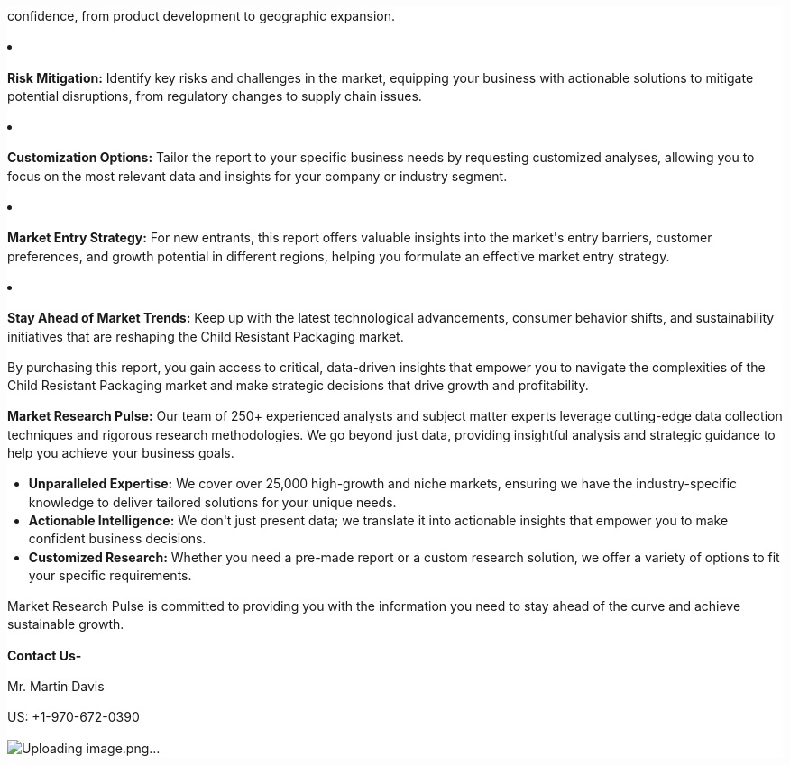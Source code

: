 confidence, from product development to geographic expansion.</p></li><li><p><strong>Risk Mitigation:</strong> Identify key risks and challenges in the market, equipping your business with actionable solutions to mitigate potential disruptions, from regulatory changes to supply chain issues.</p></li><li><p><strong>Customization Options:</strong> Tailor the report to your specific business needs by requesting customized analyses, allowing you to focus on the most relevant data and insights for your company or industry segment.</p></li><li><p><strong>Market Entry Strategy:</strong> For new entrants, this report offers valuable insights into the market's entry barriers, customer preferences, and growth potential in different regions, helping you formulate an effective market entry strategy.</p></li><li><p><strong>Stay Ahead of Market Trends:</strong> Keep up with the latest technological advancements, consumer behavior shifts, and sustainability initiatives that are reshaping the Child Resistant Packaging market.</p></li></ol><p>By purchasing this report, you gain access to critical, data-driven insights that empower you to navigate the complexities of the Child Resistant Packaging market and make strategic decisions that drive growth and profitability.</p><p><strong>Market Research Pulse:</strong>&nbsp;Our team of 250+ experienced analysts and subject matter experts leverage cutting-edge data collection techniques and rigorous research methodologies. We go beyond just data, providing insightful analysis and strategic guidance to help you achieve your business goals.</p><ul><li><strong>Unparalleled Expertise:</strong>&nbsp;We cover over 25,000 high-growth and niche markets, ensuring we have the industry-specific knowledge to deliver tailored solutions for your unique needs.</li><li><strong>Actionable Intelligence:</strong>&nbsp;We don't just present data; we translate it into actionable insights that empower you to make confident business decisions.</li><li><strong>Customized Research:</strong>&nbsp;Whether you need a pre-made report or a custom research solution, we offer a variety of options to fit your specific requirements.</li></ul><p>Market Research Pulse is committed to providing you with the information you need to stay ahead of the curve and achieve sustainable growth.</p><p><strong>Contact Us-</strong></p><p>Mr. Martin Davis</p><p>US: +1-970-672-0390</p>
![Uploading image.png…]()

